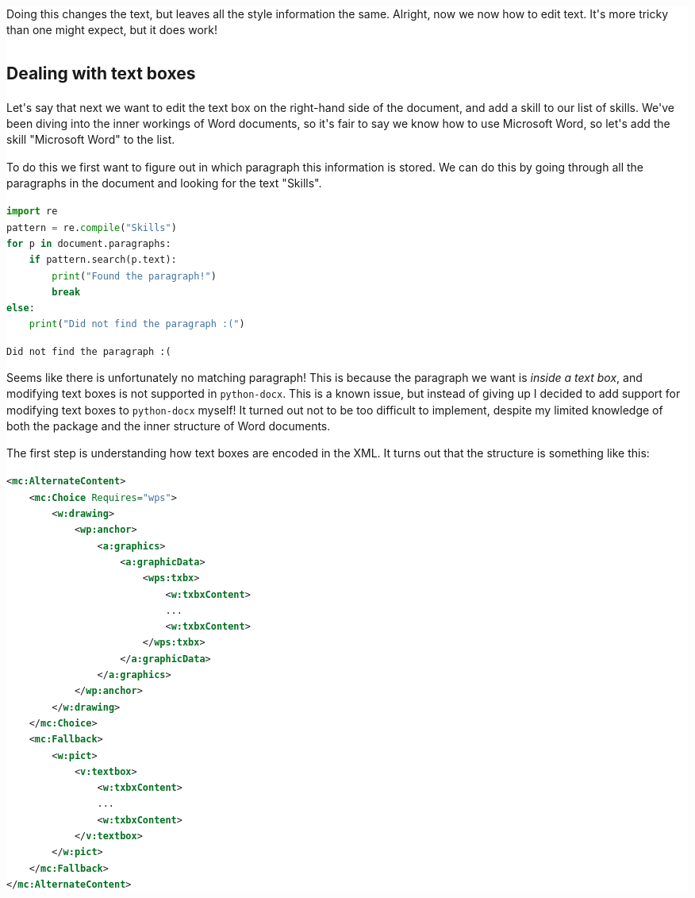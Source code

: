 Doing this changes the text, but leaves all the style information the
same. Alright, now we now how to edit text. It's more tricky than one might
expect, but it does work! 

## Dealing with text boxes

Let's say that next we want to edit the text box on the right-hand side of the 
document, and add a skill to our list of skills. We've been diving into the 
inner workings of Word documents, so it's fair to say we know how to use 
Microsoft Word, so let's add the skill "Microsoft Word" to the list.

To do this we first want to figure out in which paragraph this information is
stored. We can do this by going through all the paragraphs in the document and
looking for the text "Skills".


```python
import re
pattern = re.compile("Skills")
for p in document.paragraphs:
    if pattern.search(p.text):
        print("Found the paragraph!")
        break
else:
    print("Did not find the paragraph :(")
```

    Did not find the paragraph :(


Seems like there is unfortunately no matching paragraph! This is because the 
paragraph we want is _inside a text box_, and modifying text boxes is not supported
in `python-docx`. This is a known issue, but instead of giving up I decided to
add support for modifying text boxes to `python-docx` myself! It turned out not to
be too difficult to implement, despite my limited knowledge of both the package
and the inner structure of Word documents.

The first step is understanding how text boxes are encoded in the XML. It turns
out that the structure is something like this:

```XML
<mc:AlternateContent>
    <mc:Choice Requires="wps">
        <w:drawing>
            <wp:anchor>
                <a:graphics>
                    <a:graphicData>
                        <wps:txbx>
                            <w:txbxContent>
                            ...
                            <w:txbxContent>
                        </wps:txbx>
                    </a:graphicData>                 
                </a:graphics>
            </wp:anchor>
        </w:drawing>
    </mc:Choice>
    <mc:Fallback>
        <w:pict>
            <v:textbox>
                <w:txbxContent>
                ...
                <w:txbxContent>
            </v:textbox>
        </w:pict>
    </mc:Fallback>
</mc:AlternateContent>
```